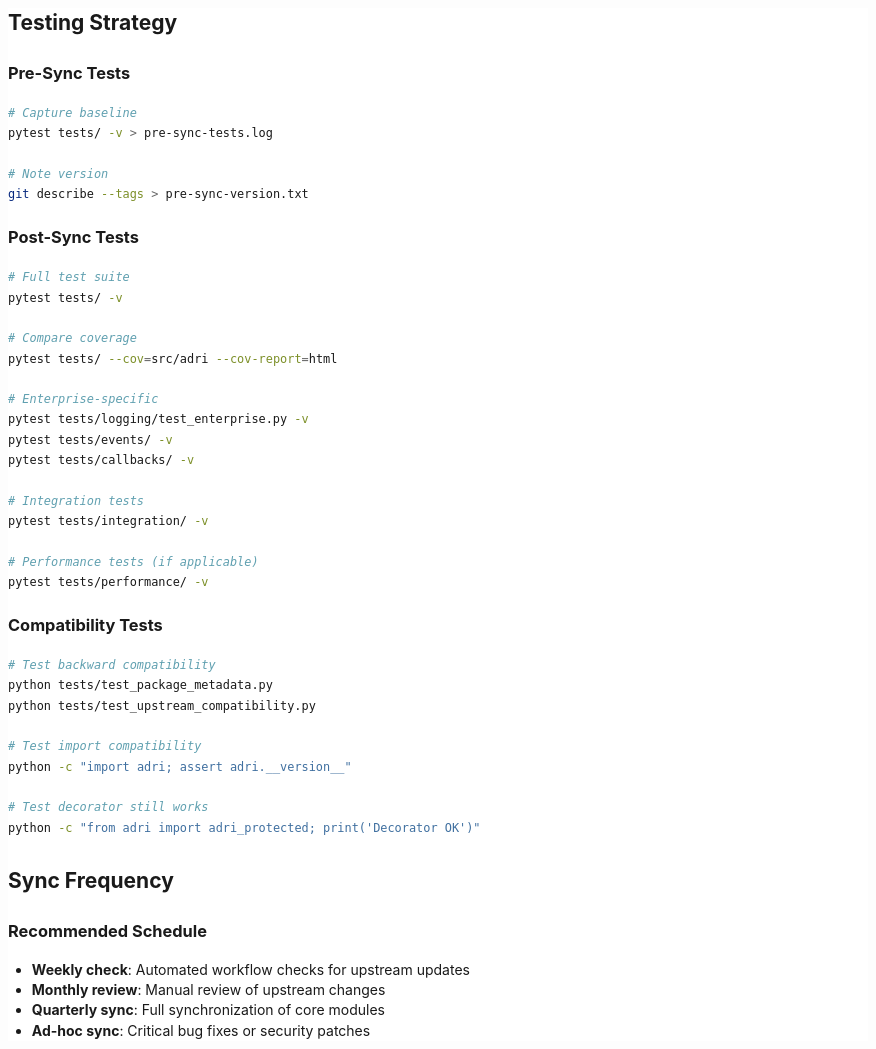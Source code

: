 ## Testing Strategy

### Pre-Sync Tests
```bash
# Capture baseline
pytest tests/ -v > pre-sync-tests.log

# Note version
git describe --tags > pre-sync-version.txt
```

### Post-Sync Tests
```bash
# Full test suite
pytest tests/ -v

# Compare coverage
pytest tests/ --cov=src/adri --cov-report=html

# Enterprise-specific
pytest tests/logging/test_enterprise.py -v
pytest tests/events/ -v
pytest tests/callbacks/ -v

# Integration tests
pytest tests/integration/ -v

# Performance tests (if applicable)
pytest tests/performance/ -v
```

### Compatibility Tests
```bash
# Test backward compatibility
python tests/test_package_metadata.py
python tests/test_upstream_compatibility.py

# Test import compatibility
python -c "import adri; assert adri.__version__"

# Test decorator still works
python -c "from adri import adri_protected; print('Decorator OK')"
```

## Sync Frequency

### Recommended Schedule
- **Weekly check**: Automated workflow checks for upstream updates
- **Monthly review**: Manual review of upstream changes
- **Quarterly sync**: Full synchronization of core modules
- **Ad-hoc sync**: Critical bug fixes or security patches
